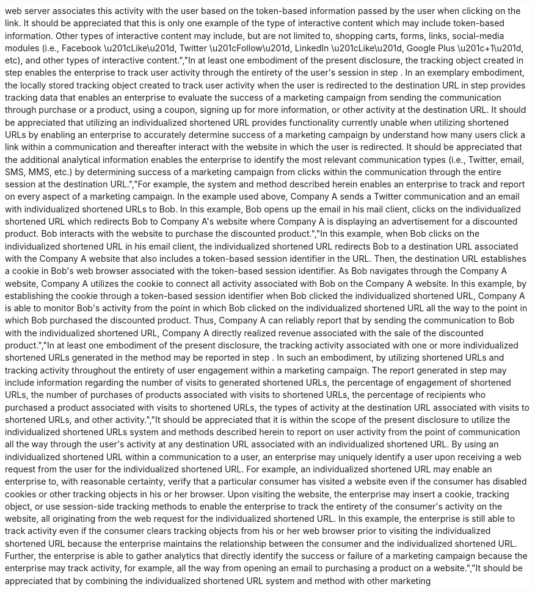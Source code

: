 web server associates this activity with the user based on the token-based information passed by the user when clicking on the link. It should be appreciated that this is only one example of the type of interactive content which may include token-based information. Other types of interactive content may include, but are not limited to, shopping carts, forms, links, social-media modules (i.e., Facebook \u201cLike\u201d, Twitter \u201cFollow\u201d, LinkedIn \u201cLike\u201d, Google Plus \u201c+1\u201d, etc), and other types of interactive content.","In at least one embodiment of the present disclosure, the tracking object created in step  enables the enterprise to track user activity through the entirety of the user's session in step . In an exemplary embodiment, the locally stored tracking object created to track user activity when the user is redirected to the destination URL in step  provides tracking data that enables an enterprise to evaluate the success of a marketing campaign from sending the communication through purchase or a product, using a coupon, signing up for more information, or other activity at the destination URL. It should be appreciated that utilizing an individualized shortened URL provides functionality currently unable when utilizing shortened URLs by enabling an enterprise to accurately determine success of a marketing campaign by understand how many users click a link within a communication and thereafter interact with the website in which the user is redirected. It should be appreciated that the additional analytical information enables the enterprise to identify the most relevant communication types (i.e., Twitter, email, SMS, MMS, etc.) by determining success of a marketing campaign from clicks within the communication through the entire session at the destination URL.","For example, the system and method described herein enables an enterprise to track and report on every aspect of a marketing campaign. In the example used above, Company A sends a Twitter communication and an email with individualized shortened URLs to Bob. In this example, Bob opens up the email in his mail client, clicks on the individualized shortened URL which redirects Bob to Company A's website where Company A is displaying an advertisement for a discounted product. Bob interacts with the website to purchase the discounted product.","In this example, when Bob clicks on the individualized shortened URL in his email client, the individualized shortened URL redirects Bob to a destination URL associated with the Company A website that also includes a token-based session identifier in the URL. Then, the destination URL establishes a cookie in Bob's web browser associated with the token-based session identifier. As Bob navigates through the Company A website, Company A utilizes the cookie to connect all activity associated with Bob on the Company A website. In this example, by establishing the cookie through a token-based session identifier when Bob clicked the individualized shortened URL, Company A is able to monitor Bob's activity from the point in which Bob clicked on the individualized shortened URL all the way to the point in which Bob purchased the discounted product. Thus, Company A can reliably report that by sending the communication to Bob with the individualized shortened URL, Company A directly realized revenue associated with the sale of the discounted product.","In at least one embodiment of the present disclosure, the tracking activity associated with one or more individualized shortened URLs generated in the method  may be reported in step . In such an embodiment, by utilizing shortened URLs and tracking activity throughout the entirety of user engagement within a marketing campaign. The report generated in step  may include information regarding the number of visits to generated shortened URLs, the percentage of engagement of shortened URLs, the number of purchases of products associated with visits to shortened URLs, the percentage of recipients who purchased a product associated with visits to shortened URLs, the types of activity at the destination URL associated with visits to shortened URLs, and other activity.","It should be appreciated that it is within the scope of the present disclosure to utilize the individualized shortened URLs system and methods described herein to report on user activity from the point of communication all the way through the user's activity at any destination URL associated with an individualized shortened URL. By using an individualized shortened URL within a communication to a user, an enterprise may uniquely identify a user upon receiving a web request from the user for the individualized shortened URL. For example, an individualized shortened URL may enable an enterprise to, with reasonable certainty, verify that a particular consumer has visited a website even if the consumer has disabled cookies or other tracking objects in his or her browser. Upon visiting the website, the enterprise may insert a cookie, tracking object, or use session-side tracking methods to enable the enterprise to track the entirety of the consumer's activity on the website, all originating from the web request for the individualized shortened URL. In this example, the enterprise is still able to track activity even if the consumer clears tracking objects from his or her web browser prior to visiting the individualized shortened URL because the enterprise maintains the relationship between the consumer and the individualized shortened URL. Further, the enterprise is able to gather analytics that directly identify the success or failure of a marketing campaign because the enterprise may track activity, for example, all the way from opening an email to purchasing a product on a website.","It should be appreciated that by combining the individualized shortened URL system and method with other marketing